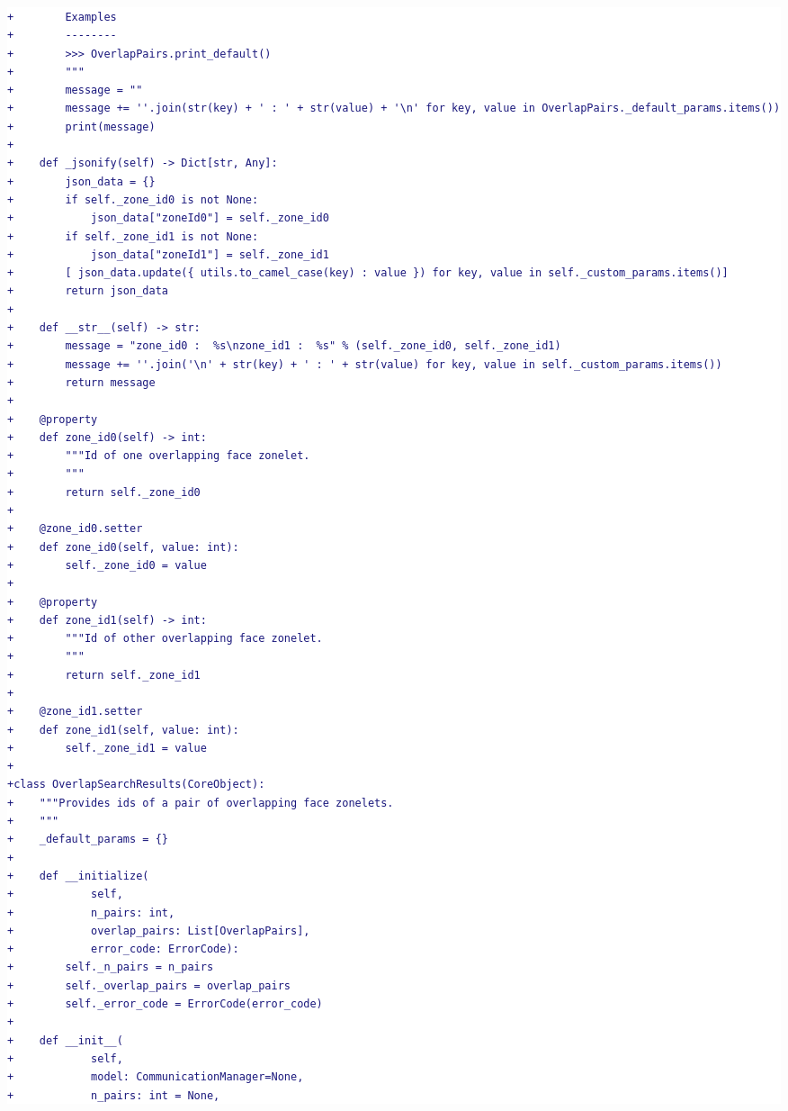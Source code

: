 ```diff
+        Examples
+        --------
+        >>> OverlapPairs.print_default()
+        """
+        message = ""
+        message += ''.join(str(key) + ' : ' + str(value) + '\n' for key, value in OverlapPairs._default_params.items())
+        print(message)
+
+    def _jsonify(self) -> Dict[str, Any]:
+        json_data = {}
+        if self._zone_id0 is not None:
+            json_data["zoneId0"] = self._zone_id0
+        if self._zone_id1 is not None:
+            json_data["zoneId1"] = self._zone_id1
+        [ json_data.update({ utils.to_camel_case(key) : value }) for key, value in self._custom_params.items()]
+        return json_data
+
+    def __str__(self) -> str:
+        message = "zone_id0 :  %s\nzone_id1 :  %s" % (self._zone_id0, self._zone_id1)
+        message += ''.join('\n' + str(key) + ' : ' + str(value) for key, value in self._custom_params.items())
+        return message
+
+    @property
+    def zone_id0(self) -> int:
+        """Id of one overlapping face zonelet.
+        """
+        return self._zone_id0
+
+    @zone_id0.setter
+    def zone_id0(self, value: int):
+        self._zone_id0 = value
+
+    @property
+    def zone_id1(self) -> int:
+        """Id of other overlapping face zonelet.
+        """
+        return self._zone_id1
+
+    @zone_id1.setter
+    def zone_id1(self, value: int):
+        self._zone_id1 = value
+
+class OverlapSearchResults(CoreObject):
+    """Provides ids of a pair of overlapping face zonelets.
+    """
+    _default_params = {}
+
+    def __initialize(
+            self,
+            n_pairs: int,
+            overlap_pairs: List[OverlapPairs],
+            error_code: ErrorCode):
+        self._n_pairs = n_pairs
+        self._overlap_pairs = overlap_pairs
+        self._error_code = ErrorCode(error_code)
+
+    def __init__(
+            self,
+            model: CommunicationManager=None,
+            n_pairs: int = None,
```